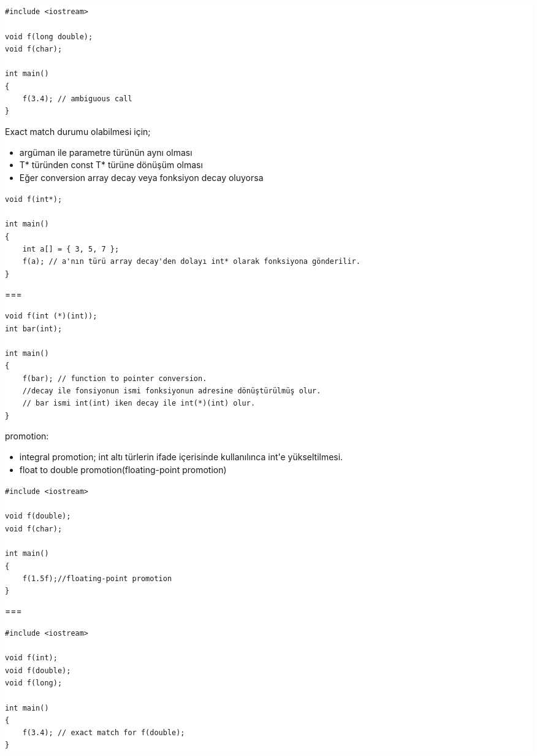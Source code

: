 ```
#include <iostream>

void f(long double);
void f(char);

int main() 
{
	f(3.4); // ambiguous call
}
```

Exact match durumu olabilmesi için;
- argüman ile parametre türünün aynı olması
- T* türünden const T* türüne dönüşüm olması
- Eğer conversion array decay veya fonksiyon decay oluyorsa

```
void f(int*);

int main() 
{
	int a[] = { 3, 5, 7 };
	f(a); // a'nın türü array decay'den dolayı int* olarak fonksiyona gönderilir.
}
```
===
```
void f(int (*)(int));
int bar(int);

int main() 
{
	f(bar); // function to pointer conversion. 
	//decay ile fonsiyonun ismi fonksiyonun adresine dönüştürülmüş olur.
	// bar ismi int(int) iken decay ile int(*)(int) olur.
}
```

promotion: 
- integral promotion; int altı türlerin ifade içerisinde kullanılınca int'e yükseltilmesi.
- float to double promotion(floating-point promotion)

```
#include <iostream>

void f(double);
void f(char);

int main() 
{
	f(1.5f);//floating-point promotion
}
```
===
```
#include <iostream>

void f(int);
void f(double);
void f(long);

int main() 
{
	f(3.4); // exact match for f(double);
}
```